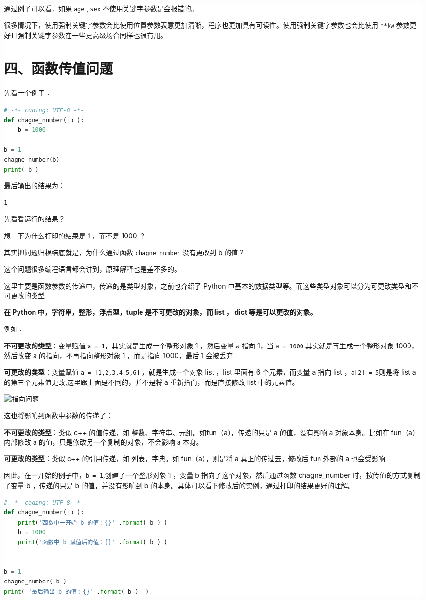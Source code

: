 通过例子可以看，如果 `age` , `sex` 不使用关键字参数是会报错的。

很多情况下，使用强制关键字参数会比使用位置参数表意更加清晰，程序也更加具有可读性。使用强制关键字参数也会比使用 `**kw` 参数更好且强制关键字参数在一些更高级场合同样也很有用。

# 四、函数传值问题 #

先看一个例子：

```python
# -*- coding: UTF-8 -*-
def chagne_number( b ):
    b = 1000

b = 1
chagne_number(b)
print( b )
```

最后输出的结果为：

```txt
1
```

先看看运行的结果？

想一下为什么打印的结果是 1 ，而不是 1000 ？

其实把问题归根结底就是，为什么通过函数 `chagne_number` 没有更改到 b 的值？

这个问题很多编程语言都会讲到，原理解释也是差不多的。

这里主要是函数参数的传递中，传递的是类型对象，之前也介绍了 Python 中基本的数据类型等。而这些类型对象可以分为可更改类型和不可更改的类型

**在 Python 中，字符串，整形，浮点型，tuple 是不可更改的对象，而 list ， dict 等是可以更改的对象。**

例如：

**不可更改的类型**：变量赋值 `a = 1`，其实就是生成一个整形对象 1 ，然后变量 a 指向 1，当 `a = 1000` 其实就是再生成一个整形对象 1000，然后改变 a 的指向，不再指向整形对象 1 ，而是指向 1000，最后 1 会被丢弃

**可更改的类型**：变量赋值 `a = [1,2,3,4,5,6]` ，就是生成一个对象 list ，list 里面有 6 个元素，而变量 a 指向 list ，`a[2] = 5`则是将 list a 的第三个元素值更改,这里跟上面是不同的，并不是将 a 重新指向，而是直接修改 list 中的元素值。

![指向问题](https://gitee.com/itmxs/images/raw/master/20210226135852.png)

这也将影响到函数中参数的传递了：

**不可更改的类型**：类似 c++ 的值传递，如 整数、字符串、元组。如fun（a），传递的只是 a 的值，没有影响 a 对象本身。比如在 fun（a）内部修改 a 的值，只是修改另一个复制的对象，不会影响 a 本身。

**可更改的类型**：类似 c++ 的引用传递，如 列表，字典。如 fun（a），则是将 a 真正的传过去，修改后 fun 外部的 a 也会受影响

因此，在一开始的例子中，`b = 1`,创建了一个整形对象 1 ，变量 b 指向了这个对象，然后通过函数 chagne_number 时，按传值的方式复制了变量 b ，传递的只是 b 的值，并没有影响到 b 的本身。具体可以看下修改后的实例，通过打印的结果更好的理解。

```python
# -*- coding: UTF-8 -*-
def chagne_number( b ):
    print('函数中一开始 b 的值：{}' .format( b ) )
    b = 1000
    print('函数中 b 赋值后的值：{}' .format( b ) )


b = 1
chagne_number( b )
print( '最后输出 b 的值：{}' .format( b )  )


```
